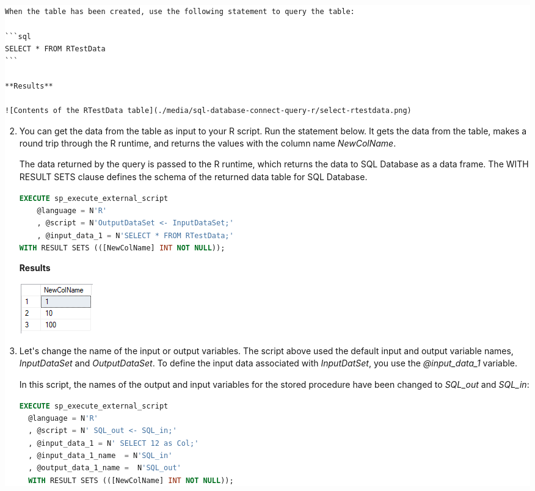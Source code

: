     When the table has been created, use the following statement to query the table:
  
    ```sql
    SELECT * FROM RTestData
    ```

    **Results**

    ![Contents of the RTestData table](./media/sql-database-connect-query-r/select-rtestdata.png)

2. You can get the data from the table as input to your R script. Run the statement below. It gets the data from the table, makes a round trip through the R runtime, and returns the values with the column name *NewColName*.

    The data returned by the query is passed to the R runtime, which returns the data to SQL Database as a data frame. The WITH RESULT SETS clause defines the schema of the returned data table for SQL Database.

    ```sql
    EXECUTE sp_execute_external_script
        @language = N'R'
        , @script = N'OutputDataSet <- InputDataSet;'
        , @input_data_1 = N'SELECT * FROM RTestData;'
    WITH RESULT SETS (([NewColName] INT NOT NULL));
    ```

    **Results**

    ![Output from R script that returns data from a table](./media/sql-database-connect-query-r/r-output-rtestdata.png)

3. Let's change the name of the input or output variables. The script above used the default input and output variable names, _InputDataSet_ and _OutputDataSet_. To define the input data associated with  _InputDatSet_, you use the *@input_data_1* variable.

    In this script, the names of the output and input variables for the stored procedure have been changed to *SQL_out* and *SQL_in*:

    ```sql
    EXECUTE sp_execute_external_script
      @language = N'R'
      , @script = N' SQL_out <- SQL_in;'
      , @input_data_1 = N' SELECT 12 as Col;'
      , @input_data_1_name  = N'SQL_in'
      , @output_data_1_name =  N'SQL_out'
      WITH RESULT SETS (([NewColName] INT NOT NULL));
    ```

